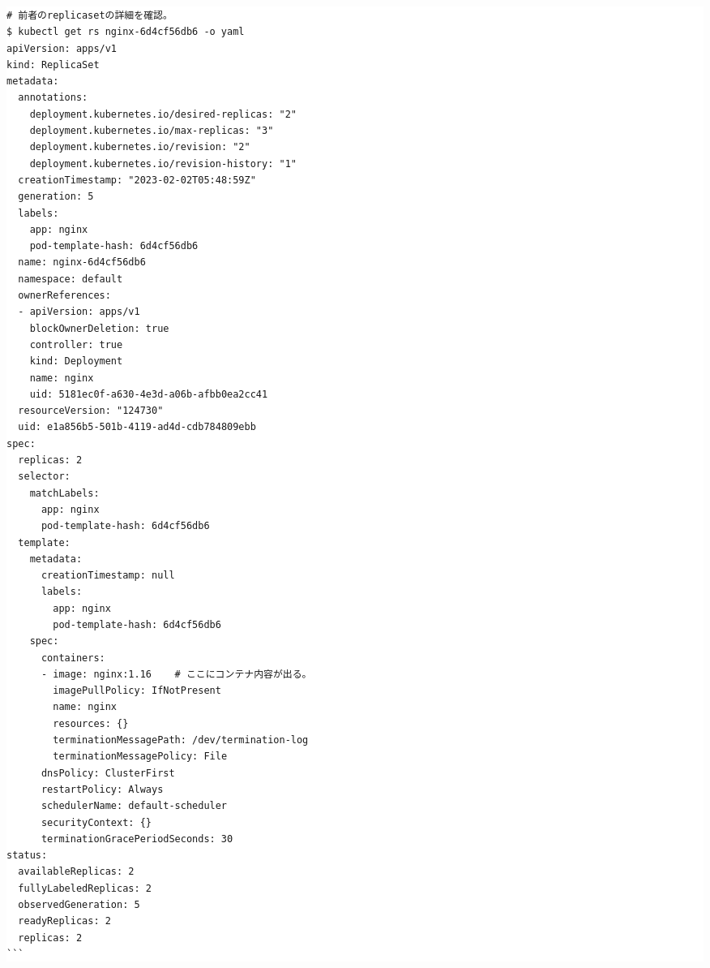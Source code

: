     # 前者のreplicasetの詳細を確認。
    $ kubectl get rs nginx-6d4cf56db6 -o yaml
    apiVersion: apps/v1
    kind: ReplicaSet
    metadata:
      annotations:
        deployment.kubernetes.io/desired-replicas: "2"
        deployment.kubernetes.io/max-replicas: "3"
        deployment.kubernetes.io/revision: "2"
        deployment.kubernetes.io/revision-history: "1"
      creationTimestamp: "2023-02-02T05:48:59Z"
      generation: 5
      labels:
        app: nginx
        pod-template-hash: 6d4cf56db6
      name: nginx-6d4cf56db6
      namespace: default
      ownerReferences:
      - apiVersion: apps/v1
        blockOwnerDeletion: true
        controller: true
        kind: Deployment
        name: nginx
        uid: 5181ec0f-a630-4e3d-a06b-afbb0ea2cc41
      resourceVersion: "124730"
      uid: e1a856b5-501b-4119-ad4d-cdb784809ebb
    spec:
      replicas: 2
      selector:
        matchLabels:
          app: nginx
          pod-template-hash: 6d4cf56db6
      template:
        metadata:
          creationTimestamp: null
          labels:
            app: nginx
            pod-template-hash: 6d4cf56db6
        spec:
          containers:
          - image: nginx:1.16    # ここにコンテナ内容が出る。
            imagePullPolicy: IfNotPresent
            name: nginx
            resources: {}
            terminationMessagePath: /dev/termination-log
            terminationMessagePolicy: File
          dnsPolicy: ClusterFirst
          restartPolicy: Always
          schedulerName: default-scheduler
          securityContext: {}
          terminationGracePeriodSeconds: 30
    status:
      availableReplicas: 2
      fullyLabeledReplicas: 2
      observedGeneration: 5
      readyReplicas: 2
      replicas: 2
    ```
